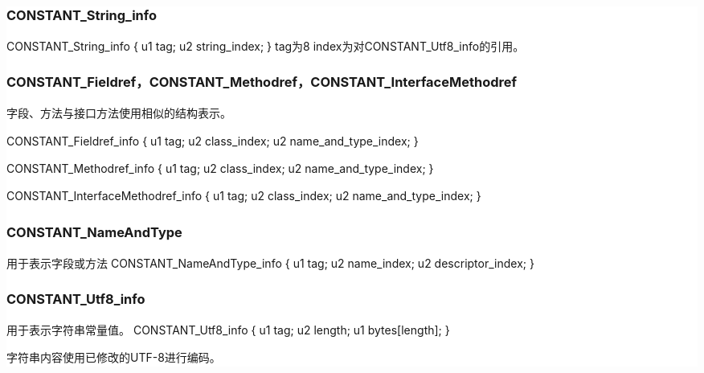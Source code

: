 
### CONSTANT_String_info
CONSTANT_String_info {
    u1 tag;
    u2 string_index;
}
tag为8
index为对CONSTANT_Utf8_info的引用。


### CONSTANT_Fieldref，CONSTANT_Methodref，CONSTANT_InterfaceMethodref

字段、方法与接口方法使用相似的结构表示。

CONSTANT_Fieldref_info {
    u1 tag;
    u2 class_index;
    u2 name_and_type_index;
}

CONSTANT_Methodref_info {
    u1 tag;
    u2 class_index;
    u2 name_and_type_index;
}

CONSTANT_InterfaceMethodref_info {
    u1 tag;
    u2 class_index;
    u2 name_and_type_index;
}


### CONSTANT_NameAndType

用于表示字段或方法
CONSTANT_NameAndType_info {
    u1 tag;
    u2 name_index;
    u2 descriptor_index;
}


### CONSTANT_Utf8_info

用于表示字符串常量值。
CONSTANT_Utf8_info {
    u1 tag;
    u2 length;
    u1 bytes[length];
}

字符串内容使用已修改的UTF-8进行编码。
